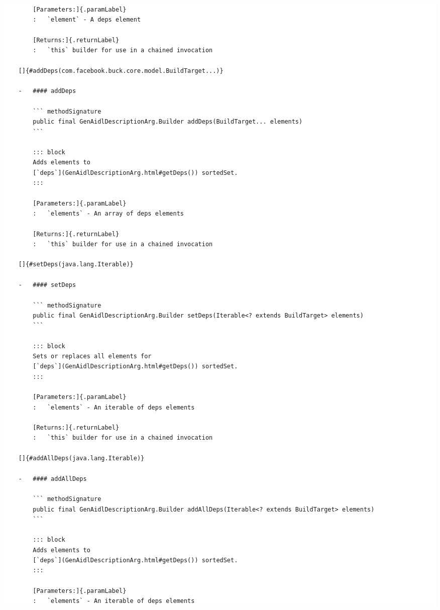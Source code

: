             [Parameters:]{.paramLabel}
            :   `element` - A deps element

            [Returns:]{.returnLabel}
            :   `this` builder for use in a chained invocation

        []{#addDeps(com.facebook.buck.core.model.BuildTarget...)}

        -   #### addDeps

            ``` methodSignature
            public final GenAidlDescriptionArg.Builder addDeps​(BuildTarget... elements)
            ```

            ::: block
            Adds elements to
            [`deps`](GenAidlDescriptionArg.html#getDeps()) sortedSet.
            :::

            [Parameters:]{.paramLabel}
            :   `elements` - An array of deps elements

            [Returns:]{.returnLabel}
            :   `this` builder for use in a chained invocation

        []{#setDeps(java.lang.Iterable)}

        -   #### setDeps

            ``` methodSignature
            public final GenAidlDescriptionArg.Builder setDeps​(Iterable<? extends BuildTarget> elements)
            ```

            ::: block
            Sets or replaces all elements for
            [`deps`](GenAidlDescriptionArg.html#getDeps()) sortedSet.
            :::

            [Parameters:]{.paramLabel}
            :   `elements` - An iterable of deps elements

            [Returns:]{.returnLabel}
            :   `this` builder for use in a chained invocation

        []{#addAllDeps(java.lang.Iterable)}

        -   #### addAllDeps

            ``` methodSignature
            public final GenAidlDescriptionArg.Builder addAllDeps​(Iterable<? extends BuildTarget> elements)
            ```

            ::: block
            Adds elements to
            [`deps`](GenAidlDescriptionArg.html#getDeps()) sortedSet.
            :::

            [Parameters:]{.paramLabel}
            :   `elements` - An iterable of deps elements
